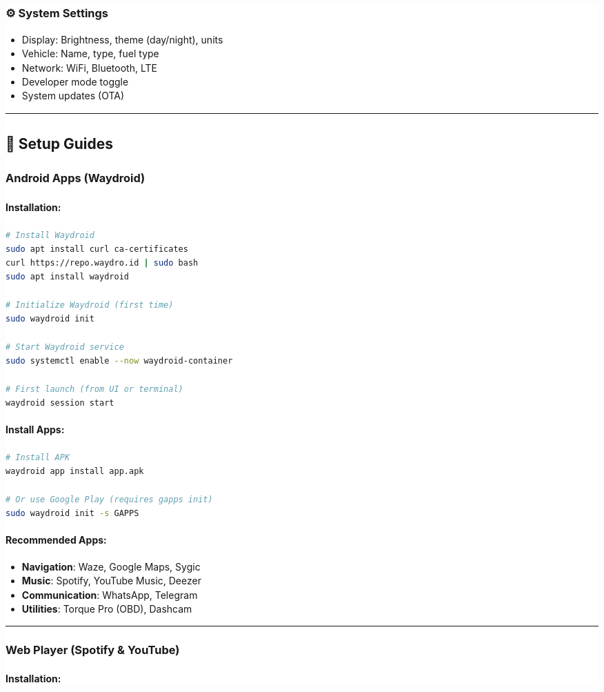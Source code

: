 ### **⚙️ System Settings**
- Display: Brightness, theme (day/night), units
- Vehicle: Name, type, fuel type
- Network: WiFi, Bluetooth, LTE
- Developer mode toggle
- System updates (OTA)

---

## 🔧 **Setup Guides**

### **Android Apps (Waydroid)**

#### **Installation:**

```bash
# Install Waydroid
sudo apt install curl ca-certificates
curl https://repo.waydro.id | sudo bash
sudo apt install waydroid

# Initialize Waydroid (first time)
sudo waydroid init

# Start Waydroid service
sudo systemctl enable --now waydroid-container

# First launch (from UI or terminal)
waydroid session start
```

#### **Install Apps:**

```bash
# Install APK
waydroid app install app.apk

# Or use Google Play (requires gapps init)
sudo waydroid init -s GAPPS
```

#### **Recommended Apps:**
- **Navigation**: Waze, Google Maps, Sygic
- **Music**: Spotify, YouTube Music, Deezer
- **Communication**: WhatsApp, Telegram
- **Utilities**: Torque Pro (OBD), Dashcam

---

### **Web Player (Spotify & YouTube)**

#### **Installation:**
